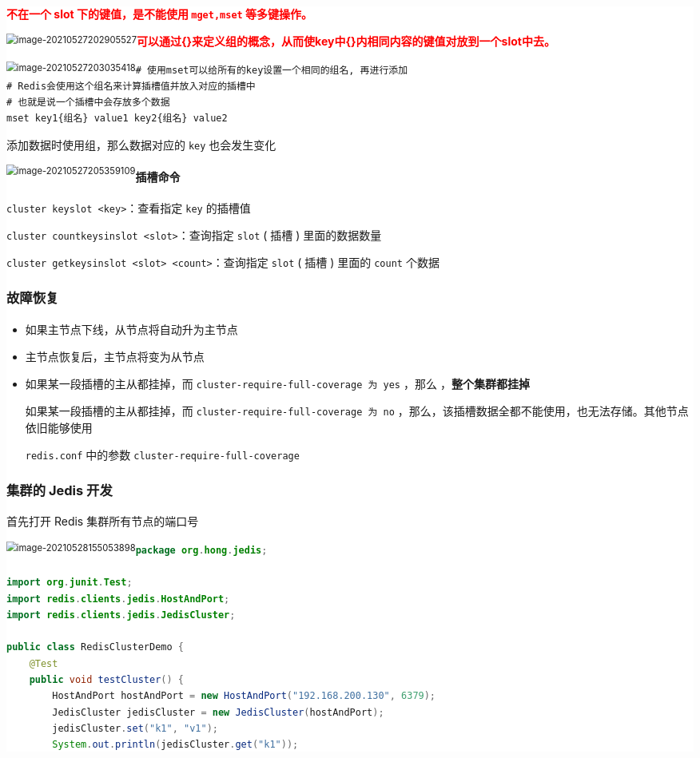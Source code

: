 **<span style='color: red;'>不在一个 slot 下的键值，是不能使用 `mget,mset` 等多键操作。</span>**

<img src="images\image-20210527204717991.png" alt="image-20210527202905527" style="zoom:80%;" align="left"/>

**<span style='color: red;'>可以通过{}来定义组的概念，从而使key中{}内相同内容的键值对放到一个slot中去。</span>**

<img src="images\image-20210527205242462.png" alt="image-20210527203035418" style="zoom:80%;" align="left"/>

```shell
# 使用mset可以给所有的key设置一个相同的组名, 再进行添加
# Redis会使用这个组名来计算插槽值并放入对应的插槽中
# 也就是说一个插槽中会存放多个数据
mset key1{组名} value1 key2{组名} value2
```

添加数据时使用组，那么数据对应的 `key` 也会发生变化

<img src="images\image-20210527205359109.png" alt="image-20210527205359109" style="zoom:80%;" align="left"/>



#### 插槽命令

`cluster keyslot <key>`：查看指定 `key` 的插槽值

`cluster countkeysinslot <slot>`：查询指定 `slot` ( 插槽 ) 里面的数据数量

`cluster getkeysinslot <slot> <count>`：查询指定 `slot` ( 插槽 ) 里面的 `count` 个数据



### 故障恢复

-   如果主节点下线，从节点将自动升为主节点

-   主节点恢复后，主节点将变为从节点

-   如果某一段插槽的主从都挂掉，而 `cluster-require-full-coverage 为 yes` ，那么 ，**整个集群都挂掉**

    如果某一段插槽的主从都挂掉，而 `cluster-require-full-coverage 为 no` ，那么，该插槽数据全都不能使用，也无法存储。其他节点依旧能够使用

    `redis.conf` 中的参数  `cluster-require-full-coverage`



### 集群的 Jedis 开发

首先打开 Redis 集群所有节点的端口号

<img src="images\image-20210528155053898.png" alt="image-20210528155053898" style="zoom:80%;" align="left"/>

```java
package org.hong.jedis;

import org.junit.Test;
import redis.clients.jedis.HostAndPort;
import redis.clients.jedis.JedisCluster;

public class RedisClusterDemo {
    @Test
    public void testCluster() {
        HostAndPort hostAndPort = new HostAndPort("192.168.200.130", 6379);
        JedisCluster jedisCluster = new JedisCluster(hostAndPort);
        jedisCluster.set("k1", "v1");
        System.out.println(jedisCluster.get("k1"));
